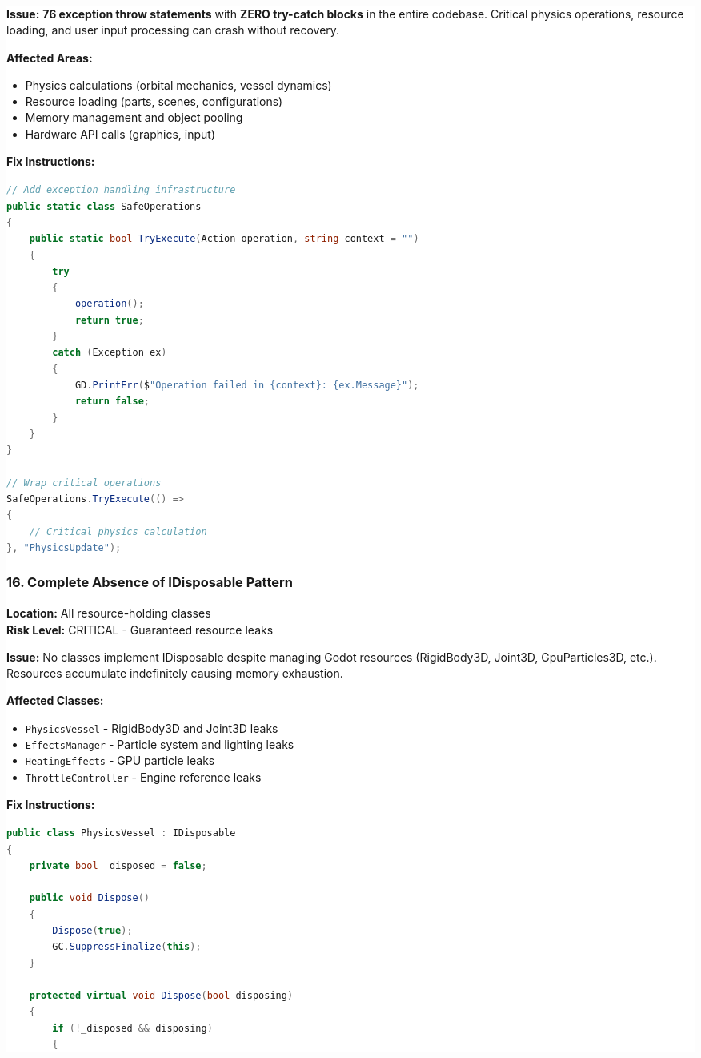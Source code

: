 **Issue:** **76 exception throw statements** with **ZERO try-catch blocks** in the entire codebase. Critical physics operations, resource loading, and user input processing can crash without recovery.

**Affected Areas:**
- Physics calculations (orbital mechanics, vessel dynamics)
- Resource loading (parts, scenes, configurations)
- Memory management and object pooling
- Hardware API calls (graphics, input)

**Fix Instructions:**
```csharp
// Add exception handling infrastructure
public static class SafeOperations
{
    public static bool TryExecute(Action operation, string context = "")
    {
        try
        {
            operation();
            return true;
        }
        catch (Exception ex)
        {
            GD.PrintErr($"Operation failed in {context}: {ex.Message}");
            return false;
        }
    }
}

// Wrap critical operations
SafeOperations.TryExecute(() => 
{
    // Critical physics calculation
}, "PhysicsUpdate");
```

### 16. Complete Absence of IDisposable Pattern
**Location:** All resource-holding classes  
**Risk Level:** CRITICAL - Guaranteed resource leaks

**Issue:** No classes implement IDisposable despite managing Godot resources (RigidBody3D, Joint3D, GpuParticles3D, etc.). Resources accumulate indefinitely causing memory exhaustion.

**Affected Classes:**
- `PhysicsVessel` - RigidBody3D and Joint3D leaks
- `EffectsManager` - Particle system and lighting leaks
- `HeatingEffects` - GPU particle leaks
- `ThrottleController` - Engine reference leaks

**Fix Instructions:**
```csharp
public class PhysicsVessel : IDisposable
{
    private bool _disposed = false;
    
    public void Dispose()
    {
        Dispose(true);
        GC.SuppressFinalize(this);
    }
    
    protected virtual void Dispose(bool disposing)
    {
        if (!_disposed && disposing)
        {
```